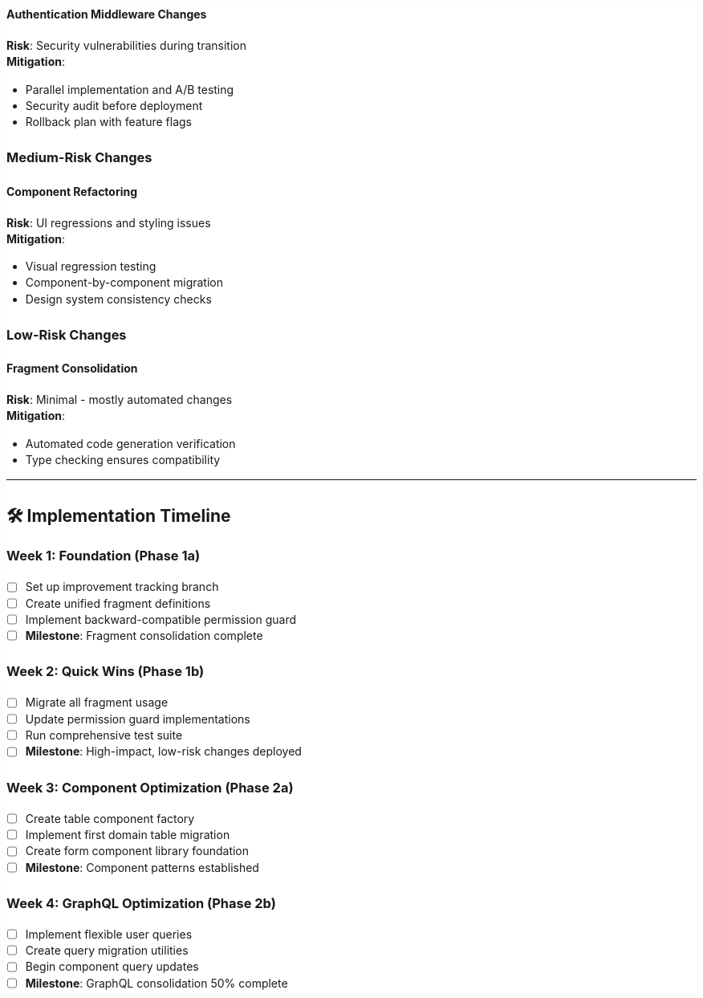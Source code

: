 #### **Authentication Middleware Changes**
**Risk**: Security vulnerabilities during transition  
**Mitigation**:
- Parallel implementation and A/B testing
- Security audit before deployment
- Rollback plan with feature flags

### **Medium-Risk Changes**

#### **Component Refactoring**
**Risk**: UI regressions and styling issues  
**Mitigation**:
- Visual regression testing
- Component-by-component migration
- Design system consistency checks

### **Low-Risk Changes**

#### **Fragment Consolidation**
**Risk**: Minimal - mostly automated changes  
**Mitigation**: 
- Automated code generation verification
- Type checking ensures compatibility

---

## 🛠️ Implementation Timeline

### **Week 1: Foundation (Phase 1a)**
- [ ] Set up improvement tracking branch
- [ ] Create unified fragment definitions
- [ ] Implement backward-compatible permission guard
- [ ] **Milestone**: Fragment consolidation complete

### **Week 2: Quick Wins (Phase 1b)**
- [ ] Migrate all fragment usage
- [ ] Update permission guard implementations
- [ ] Run comprehensive test suite
- [ ] **Milestone**: High-impact, low-risk changes deployed

### **Week 3: Component Optimization (Phase 2a)**
- [ ] Create table component factory
- [ ] Implement first domain table migration
- [ ] Create form component library foundation
- [ ] **Milestone**: Component patterns established

### **Week 4: GraphQL Optimization (Phase 2b)**
- [ ] Implement flexible user queries
- [ ] Create query migration utilities
- [ ] Begin component query updates
- [ ] **Milestone**: GraphQL consolidation 50% complete
